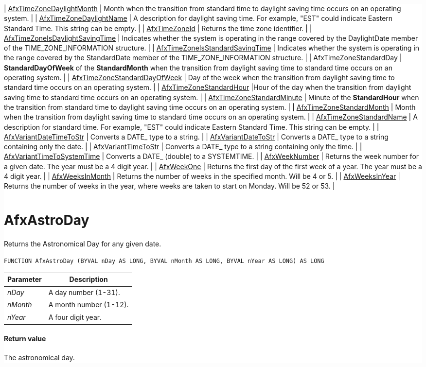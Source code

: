 | [AfxTimeZoneDaylightMonth](#AfxTimeZoneDaylightMonth) | Month when the transition from standard time to daylight saving time occurs on an operating system. |
| [AfxTimeZoneDaylightName](#AfxTimeZoneDaylightName) | A description for daylight saving time. For example, "EST" could indicate Eastern Standard Time. This string can be empty. |
| [AfxTimeZoneId](#AfxTimeZoneId) | Returns the time zone identifier. |
| [AfxTimeZoneIsDaylightSavingTime](#AfxTimeZoneIsDaylightSavingTime) | Indicates whether the system is operating in the range covered by the DaylightDate member of the TIME_ZONE_INFORMATION structure. |
| [AfxTimeZoneIsStandardSavingTime](#AfxTimeZoneIsStandardSavingTime) | Indicates whether the system is operating in the range covered by the StandardDate member of the TIME_ZONE_INFORMATION structure. |
| [AfxTimeZoneStandardDay](#AfxTimeZoneStandardDay) | **StandardDayOfWeek** of the **StandardMonth** when the transition from daylight saving time to standard time occurs on an operating system. |
| [AfxTimeZoneStandardDayOfWeek](#AfxTimeZoneStandardDayOfWeek) | Day of the week when the transition from daylight saving time to standard time occurs on an operating system. |
| [AfxTimeZoneStandardHour](#AfxTimeZoneStandardHour) |Hour of the day when the transition from daylight saving time to standard time occurs on an operating system. |
| [AfxTimeZoneStandardMinute](#AfxTimeZoneStandardMinute) | Minute of the **StandardHour** when the transition from standard time to daylight saving time occurs on an operating system. |
| [AfxTimeZoneStandardMonth](#AfxTimeZoneStandardMonth) | Month when the transition from daylight saving time to standard time occurs on an operating system. |
| [AfxTimeZoneStandardName](#AfxTimeZoneStandardName) | A description for standard time. For example, "EST" could indicate Eastern Standard Time. This string can be empty. |
| [AfxVariantDateTimeToStr](#AfxVariantDateTimeToStr) | Converts a DATE_ type to a string. |
| [AfxVariantDateToStr](#AfxVariantDateToStr) | Converts a DATE_ type to a string containing only the date. |
| [AfxVariantTimeToStr](#AfxVariantTimeToStr) | Converts a DATE_ type to a string containing only the time. |
| [AfxVariantTimeToSystemTime](#AfxVariantTimeToSystemTime) | Converts a DATE_ (double) to a SYSTEMTIME. |
| [AfxWeekNumber](#AfxWeekNumber) | Returns the week number for a given date. The year must be a 4 digit year. |
| [AfxWeekOne](#AfxWeekOne) | Returns the first day of the first week of a year. The year must be a 4 digit year. |
| [AfxWeeksInMonth](#AfxWeeksInMonth) | Returns the number of weeks in the specified month. Will be 4 or 5. |
| [AfxWeeksInYear](#AfxWeeksInYear) | Returns the number of weeks in the year, where weeks are taken to start on Monday. Will be 52 or 53. |

# <a name="AfxAstroDay"></a>AfxAstroDay

Returns the Astronomical Day for any given date.

```
FUNCTION AfxAstroDay (BYVAL nDay AS LONG, BYVAL nMonth AS LONG, BYVAL nYear AS LONG) AS LONG
```

| Parameter  | Description |
| ---------- | ----------- |
| *nDay* | A day number (1-31). |
| *nMonth* | A month number (1-12). |
| *nYear* | A four digit year. |

#### Return value

The astronomical day.
